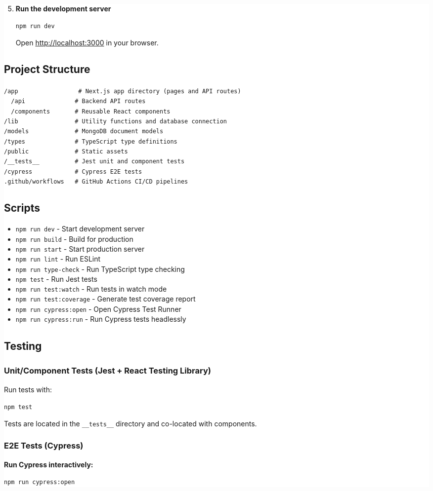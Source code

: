5. **Run the development server**
   ```bash
   npm run dev
   ```
   
   Open [http://localhost:3000](http://localhost:3000) in your browser.

## Project Structure

```
/app                 # Next.js app directory (pages and API routes)
  /api              # Backend API routes
  /components       # Reusable React components
/lib                # Utility functions and database connection
/models             # MongoDB document models
/types              # TypeScript type definitions
/public             # Static assets
/__tests__          # Jest unit and component tests
/cypress            # Cypress E2E tests
.github/workflows   # GitHub Actions CI/CD pipelines
```

## Scripts

- `npm run dev` - Start development server
- `npm run build` - Build for production
- `npm run start` - Start production server
- `npm run lint` - Run ESLint
- `npm run type-check` - Run TypeScript type checking
- `npm test` - Run Jest tests
- `npm run test:watch` - Run tests in watch mode
- `npm run test:coverage` - Generate test coverage report
- `npm run cypress:open` - Open Cypress Test Runner
- `npm run cypress:run` - Run Cypress tests headlessly

## Testing

### Unit/Component Tests (Jest + React Testing Library)

Run tests with:
```bash
npm test
```

Tests are located in the `__tests__` directory and co-located with components.

### E2E Tests (Cypress)

**Run Cypress interactively:**
```bash
npm run cypress:open
```
